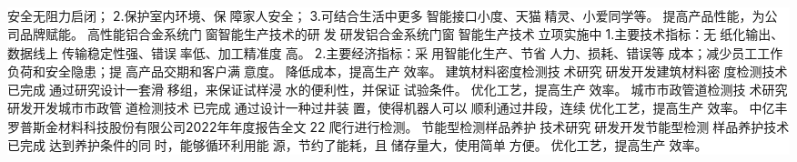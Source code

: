 安全无阻力启闭；
2.保护室内环境、保
障家人安全；
3.可结合生活中更多
智能接口小度、天猫
精灵、小爱同学等。
提高产品性能，为公
司品牌赋能。
高性能铝合金系统门
窗智能生产技术的研
发
研发铝合金系统门窗
智能生产技术
立项实施中
1.主要技术指标：无
纸化输出、数据线上
传输稳定性强、错误
率低、加工精准度
高。
2.主要经济指标：采
用智能化生产、节省
人力、损耗、错误等
成本；减少员工工作
负荷和安全隐患；提
高产品交期和客户满
意度。
降低成本，提高生产
效率。
建筑材料密度检测技
术研究
研发开发建筑材料密
度检测技术
已完成
通过研究设计一套滑
移组，来保证试样浸
水的便利性，并保证
试验条件。
优化工艺，提高生产
效率。
城市市政管道检测技
术研究
研发开发城市市政管
道检测技术
已完成
通过设计一种过井装
置，使得机器人可以
顺利通过井段，连续
优化工艺，提高生产
效率。
中亿丰罗普斯金材料科技股份有限公司2022年年度报告全文
22
爬行进行检测。
节能型检测样品养护
技术研究
研发开发节能型检测
样品养护技术
已完成
达到养护条件的同
时，能够循环利用能
源，节约了能耗，且
储存量大，使用简单
方便。
优化工艺，提高生产
效率。